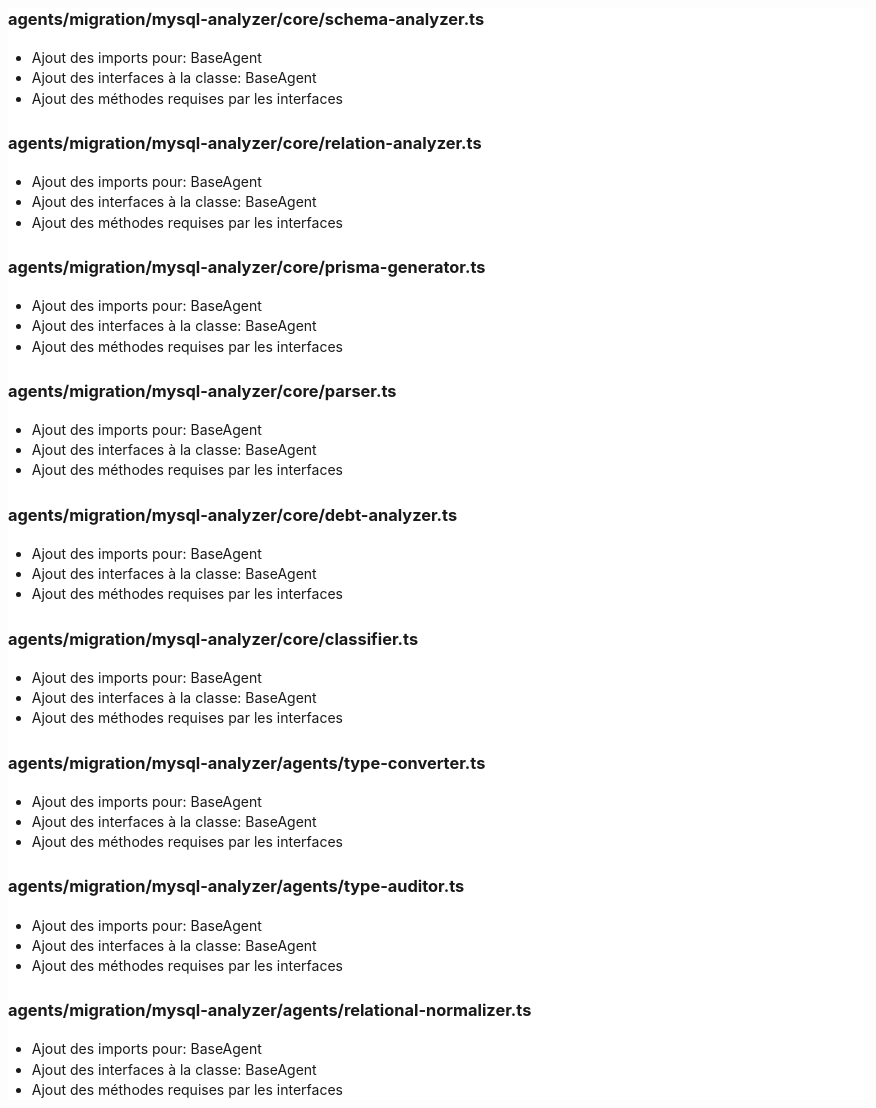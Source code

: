 ### agents/migration/mysql-analyzer/core/schema-analyzer.ts
- Ajout des imports pour: BaseAgent
- Ajout des interfaces à la classe: BaseAgent
- Ajout des méthodes requises par les interfaces

### agents/migration/mysql-analyzer/core/relation-analyzer.ts
- Ajout des imports pour: BaseAgent
- Ajout des interfaces à la classe: BaseAgent
- Ajout des méthodes requises par les interfaces

### agents/migration/mysql-analyzer/core/prisma-generator.ts
- Ajout des imports pour: BaseAgent
- Ajout des interfaces à la classe: BaseAgent
- Ajout des méthodes requises par les interfaces

### agents/migration/mysql-analyzer/core/parser.ts
- Ajout des imports pour: BaseAgent
- Ajout des interfaces à la classe: BaseAgent
- Ajout des méthodes requises par les interfaces

### agents/migration/mysql-analyzer/core/debt-analyzer.ts
- Ajout des imports pour: BaseAgent
- Ajout des interfaces à la classe: BaseAgent
- Ajout des méthodes requises par les interfaces

### agents/migration/mysql-analyzer/core/classifier.ts
- Ajout des imports pour: BaseAgent
- Ajout des interfaces à la classe: BaseAgent
- Ajout des méthodes requises par les interfaces

### agents/migration/mysql-analyzer/agents/type-converter.ts
- Ajout des imports pour: BaseAgent
- Ajout des interfaces à la classe: BaseAgent
- Ajout des méthodes requises par les interfaces

### agents/migration/mysql-analyzer/agents/type-auditor.ts
- Ajout des imports pour: BaseAgent
- Ajout des interfaces à la classe: BaseAgent
- Ajout des méthodes requises par les interfaces

### agents/migration/mysql-analyzer/agents/relational-normalizer.ts
- Ajout des imports pour: BaseAgent
- Ajout des interfaces à la classe: BaseAgent
- Ajout des méthodes requises par les interfaces
